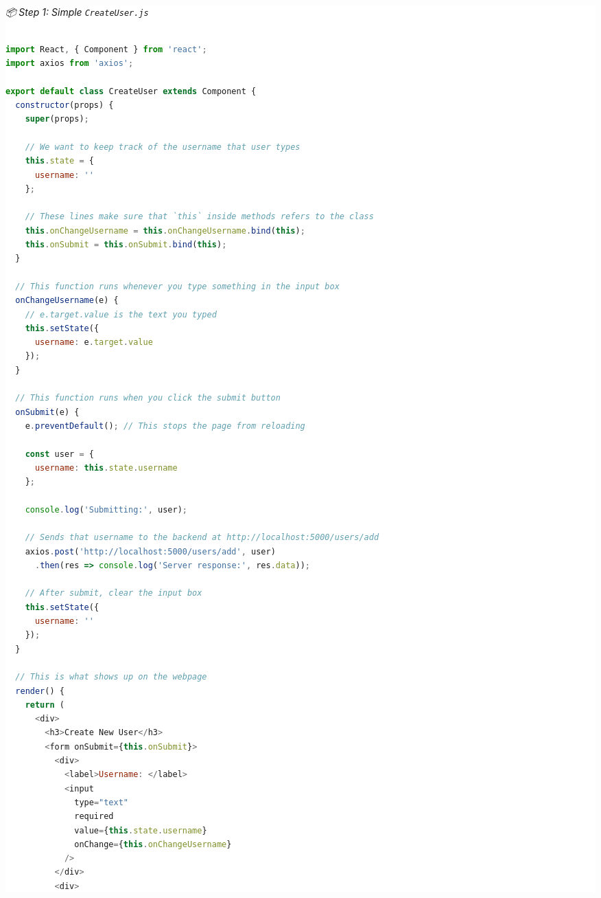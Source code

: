 ###### 📦 Step 1: Simple `CreateUser.js`

```js
import React, { Component } from 'react';
import axios from 'axios';

export default class CreateUser extends Component {
  constructor(props) {
    super(props);

    // We want to keep track of the username that user types
    this.state = {
      username: ''
    };

    // These lines make sure that `this` inside methods refers to the class
    this.onChangeUsername = this.onChangeUsername.bind(this);
    this.onSubmit = this.onSubmit.bind(this);
  }

  // This function runs whenever you type something in the input box
  onChangeUsername(e) {
    // e.target.value is the text you typed
    this.setState({
      username: e.target.value
    });
  }

  // This function runs when you click the submit button
  onSubmit(e) {
    e.preventDefault(); // This stops the page from reloading

    const user = {
      username: this.state.username
    };

    console.log('Submitting:', user);

    // Sends that username to the backend at http://localhost:5000/users/add
    axios.post('http://localhost:5000/users/add', user)
      .then(res => console.log('Server response:', res.data));

    // After submit, clear the input box
    this.setState({
      username: ''
    });
  }

  // This is what shows up on the webpage
  render() {
    return (
      <div>
        <h3>Create New User</h3>
        <form onSubmit={this.onSubmit}>
          <div>
            <label>Username: </label>
            <input
              type="text"
              required
              value={this.state.username}
              onChange={this.onChangeUsername}
            />
          </div>
          <div>
```